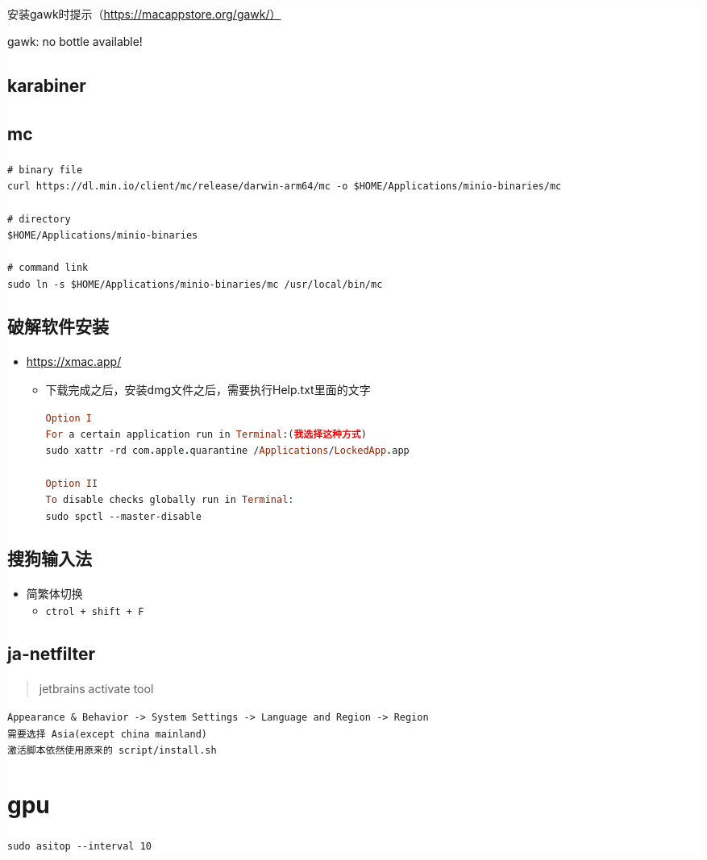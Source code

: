   安装gawk时提示（https://macappstore.org/gawk/）

  gawk: no bottle available!

## karabiner



## mc

```shell
# binary file
curl https://dl.min.io/client/mc/release/darwin-arm64/mc -o $HOME/Applications/minio-binaries/mc

# directory
$HOME/Applications/minio-binaries

# command link
sudo ln -s $HOME/Applications/minio-binaries/mc /usr/local/bin/mc
```



## 破解软件安装

- https://xmac.app/

  - 下载完成之后，安装dmg文件之后，需要执行Help.txt里面的文字

    ```prolog
    Option I
    For a certain application run in Terminal:(我选择这种方式)
    sudo xattr -rd com.apple.quarantine /Applications/LockedApp.app
    
    Option II
    To disable checks globally run in Terminal:
    sudo spctl --master-disable
    ```

## 搜狗输入法

- 简繁体切换
  - `ctrol + shift + F`

## ja-netfilter

> jetbrains activate tool

```shell
Appearance & Behavior -> System Settings -> Language and Region -> Region
需要选择 Asia(except china mainland)
激活脚本依然使用原来的 script/install.sh
```

# gpu

```shell
sudo asitop --interval 10
```

